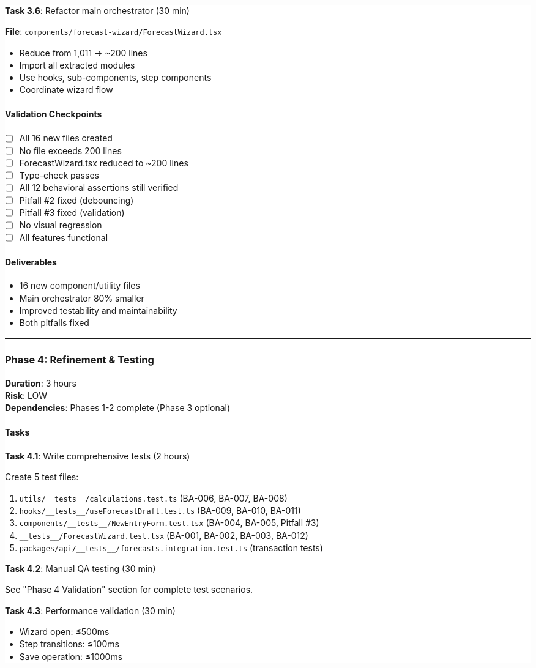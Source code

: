 **Task 3.6**: Refactor main orchestrator (30 min)

**File**: `components/forecast-wizard/ForecastWizard.tsx`

- Reduce from 1,011 → ~200 lines
- Import all extracted modules
- Use hooks, sub-components, step components
- Coordinate wizard flow

#### Validation Checkpoints

- [ ] All 16 new files created
- [ ] No file exceeds 200 lines
- [ ] ForecastWizard.tsx reduced to ~200 lines
- [ ] Type-check passes
- [ ] All 12 behavioral assertions still verified
- [ ] Pitfall #2 fixed (debouncing)
- [ ] Pitfall #3 fixed (validation)
- [ ] No visual regression
- [ ] All features functional

#### Deliverables

- 16 new component/utility files
- Main orchestrator 80% smaller
- Improved testability and maintainability
- Both pitfalls fixed

---

### Phase 4: Refinement & Testing

**Duration**: 3 hours  
**Risk**: LOW  
**Dependencies**: Phases 1-2 complete (Phase 3 optional)

#### Tasks

**Task 4.1**: Write comprehensive tests (2 hours)

Create 5 test files:
1. `utils/__tests__/calculations.test.ts` (BA-006, BA-007, BA-008)
2. `hooks/__tests__/useForecastDraft.test.ts` (BA-009, BA-010, BA-011)
3. `components/__tests__/NewEntryForm.test.tsx` (BA-004, BA-005, Pitfall #3)
4. `__tests__/ForecastWizard.test.tsx` (BA-001, BA-002, BA-003, BA-012)
5. `packages/api/__tests__/forecasts.integration.test.ts` (transaction tests)

**Task 4.2**: Manual QA testing (30 min)

See "Phase 4 Validation" section for complete test scenarios.

**Task 4.3**: Performance validation (30 min)

- Wizard open: ≤500ms
- Step transitions: ≤100ms
- Save operation: ≤1000ms
